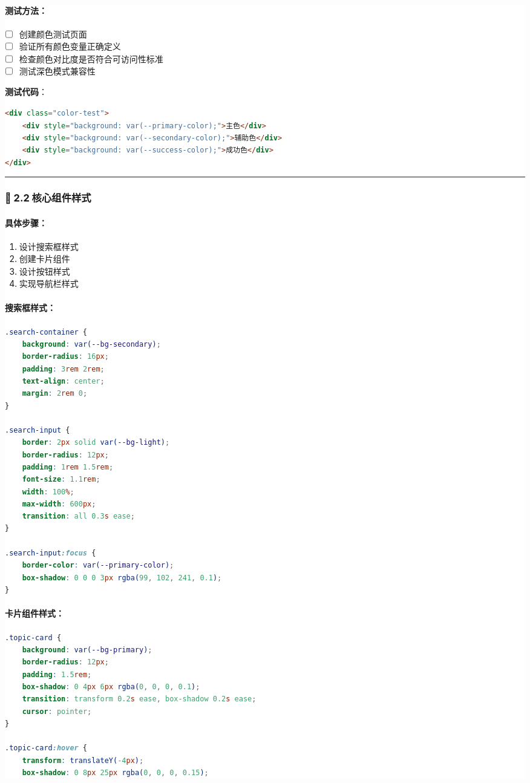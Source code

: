 #### 测试方法：
- [ ] 创建颜色测试页面
- [ ] 验证所有颜色变量正确定义
- [ ] 检查颜色对比度是否符合可访问性标准
- [ ] 测试深色模式兼容性

**测试代码**：
```html
<div class="color-test">
    <div style="background: var(--primary-color);">主色</div>
    <div style="background: var(--secondary-color);">辅助色</div>
    <div style="background: var(--success-color);">成功色</div>
</div>
```

---

### 🎯 2.2 核心组件样式

#### 具体步骤：
1. 设计搜索框样式
2. 创建卡片组件
3. 设计按钮样式
4. 实现导航栏样式

#### 搜索框样式：
```css
.search-container {
    background: var(--bg-secondary);
    border-radius: 16px;
    padding: 3rem 2rem;
    text-align: center;
    margin: 2rem 0;
}

.search-input {
    border: 2px solid var(--bg-light);
    border-radius: 12px;
    padding: 1rem 1.5rem;
    font-size: 1.1rem;
    width: 100%;
    max-width: 600px;
    transition: all 0.3s ease;
}

.search-input:focus {
    border-color: var(--primary-color);
    box-shadow: 0 0 0 3px rgba(99, 102, 241, 0.1);
}
```

#### 卡片组件样式：
```css
.topic-card {
    background: var(--bg-primary);
    border-radius: 12px;
    padding: 1.5rem;
    box-shadow: 0 4px 6px rgba(0, 0, 0, 0.1);
    transition: transform 0.2s ease, box-shadow 0.2s ease;
    cursor: pointer;
}

.topic-card:hover {
    transform: translateY(-4px);
    box-shadow: 0 8px 25px rgba(0, 0, 0, 0.15);
```